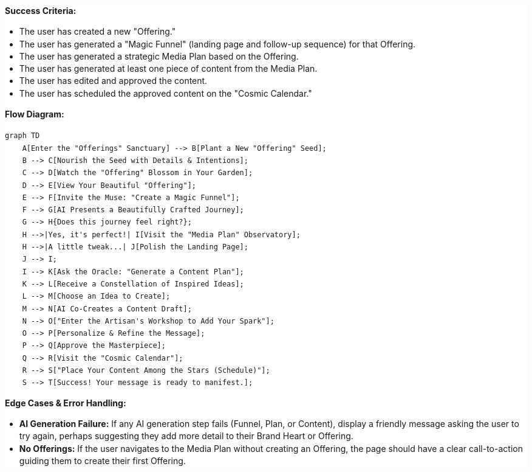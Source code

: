 **Success Criteria:**
*   The user has created a new "Offering."
*   The user has generated a "Magic Funnel" (landing page and follow-up sequence) for that Offering.
*   The user has generated a strategic Media Plan based on the Offering.
*   The user has generated at least one piece of content from the Media Plan.
*   The user has edited and approved the content.
*   The user has scheduled the approved content on the "Cosmic Calendar."

**Flow Diagram:**
```mermaid
graph TD
    A[Enter the "Offerings" Sanctuary] --> B[Plant a New "Offering" Seed];
    B --> C[Nourish the Seed with Details & Intentions];
    C --> D[Watch the "Offering" Blossom in Your Garden];
    D --> E[View Your Beautiful "Offering"];
    E --> F[Invite the Muse: "Create a Magic Funnel"];
    F --> G[AI Presents a Beautifully Crafted Journey];
    G --> H{Does this journey feel right?};
    H -->|Yes, it's perfect!| I[Visit the "Media Plan" Observatory];
    H -->|A little tweak...| J[Polish the Landing Page];
    J --> I;
    I --> K[Ask the Oracle: "Generate a Content Plan"];
    K --> L[Receive a Constellation of Inspired Ideas];
    L --> M[Choose an Idea to Create];
    M --> N[AI Co-Creates a Content Draft];
    N --> O["Enter the Artisan's Workshop to Add Your Spark"];
    O --> P[Personalize & Refine the Message];
    P --> Q[Approve the Masterpiece];
    Q --> R[Visit the "Cosmic Calendar"];
    R --> S["Place Your Content Among the Stars (Schedule)"];
    S --> T[Success! Your message is ready to manifest.];
```

**Edge Cases & Error Handling:**
*   **AI Generation Failure:** If any AI generation step fails (Funnel, Plan, or Content), display a friendly message asking the user to try again, perhaps suggesting they add more detail to their Brand Heart or Offering.
*   **No Offerings:** If the user navigates to the Media Plan without creating an Offering, the page should have a clear call-to-action guiding them to create their first Offering.